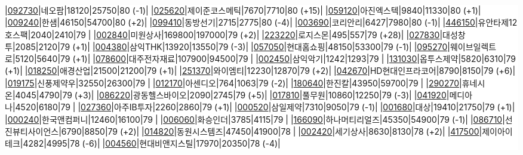 |[092730](https://finance.daum.net/quotes/A092730)|네오팜|18120|25750|80 (-1)|
|[025620](https://finance.daum.net/quotes/A025620)|제이준코스메틱|7670|7710|80 (+15)|
|[059120](https://finance.daum.net/quotes/A059120)|아진엑스텍|9840|11330|80 (+1)|
|[009240](https://finance.daum.net/quotes/A009240)|한샘|46150|54700|80 (+2)|
|[099410](https://finance.daum.net/quotes/A099410)|동방선기|2715|2775|80 (-4)|
|[003690](https://finance.daum.net/quotes/A003690)|코리안리|6427|7980|80 (-1)|
|[446150](https://finance.daum.net/quotes/A446150)|유안타제12호스팩|2040|2410|79 |
|[002840](https://finance.daum.net/quotes/A002840)|미원상사|169800|197000|79 (+2)|
|[223220](https://finance.daum.net/quotes/A223220)|로지스몬|495|557|79 (+28)|
|[027830](https://finance.daum.net/quotes/A027830)|대성창투|2085|2120|79 (+1)|
|[004380](https://finance.daum.net/quotes/A004380)|삼익THK|13920|13550|79 (-3)|
|[057050](https://finance.daum.net/quotes/A057050)|현대홈쇼핑|48150|53300|79 (-1)|
|[095270](https://finance.daum.net/quotes/A095270)|웨이브일렉트로|5120|5640|79 (+1)|
|[078600](https://finance.daum.net/quotes/A078600)|대주전자재료|107900|94500|79 |
|[002450](https://finance.daum.net/quotes/A002450)|삼익악기|1242|1293|79 |
|[131030](https://finance.daum.net/quotes/A131030)|옵투스제약|5820|6310|79 (+1)|
|[018250](https://finance.daum.net/quotes/A018250)|애경산업|21500|21200|79 (+1)|
|[251370](https://finance.daum.net/quotes/A251370)|와이엠티|12230|12870|79 (+2)|
|[042670](https://finance.daum.net/quotes/A042670)|HD현대인프라코어|8790|8150|79 (+6)|
|[019175](https://finance.daum.net/quotes/A019175)|신풍제약우|32550|26300|79 |
|[012170](https://finance.daum.net/quotes/A012170)|아센디오|764|1063|79 (-2)|
|[180640](https://finance.daum.net/quotes/A180640)|한진칼|43950|59700|79 |
|[290270](https://finance.daum.net/quotes/A290270)|휴네시온|4045|4790|79 (+3)|
|[086220](https://finance.daum.net/quotes/A086220)|광동헬스바이오|2090|2745|79 (+5)|
|[017810](https://finance.daum.net/quotes/A017810)|풀무원|10860|12250|79 (-3)|
|[041920](https://finance.daum.net/quotes/A041920)|메디아나|4520|6180|79 |
|[027360](https://finance.daum.net/quotes/A027360)|아주IB투자|2260|2860|79 (+1)|
|[000520](https://finance.daum.net/quotes/A000520)|삼일제약|7310|9050|79 (-1)|
|[001680](https://finance.daum.net/quotes/A001680)|대상|19410|21750|79 (+1)|
|[000240](https://finance.daum.net/quotes/A000240)|한국앤컴퍼니|12460|16100|79 |
|[006060](https://finance.daum.net/quotes/A006060)|화승인더|3785|4115|79 |
|[166090](https://finance.daum.net/quotes/A166090)|하나머티리얼즈|45350|54900|79 (-1)|
|[086710](https://finance.daum.net/quotes/A086710)|선진뷰티사이언스|6790|8850|79 (+2)|
|[014820](https://finance.daum.net/quotes/A014820)|동원시스템즈|47450|41900|78 |
|[002420](https://finance.daum.net/quotes/A002420)|세기상사|8630|8130|78 (+2)|
|[417500](https://finance.daum.net/quotes/A417500)|제이아이테크|4282|4995|78 (-6)|
|[004560](https://finance.daum.net/quotes/A004560)|현대비앤지스틸|17970|20350|78 (-4)|